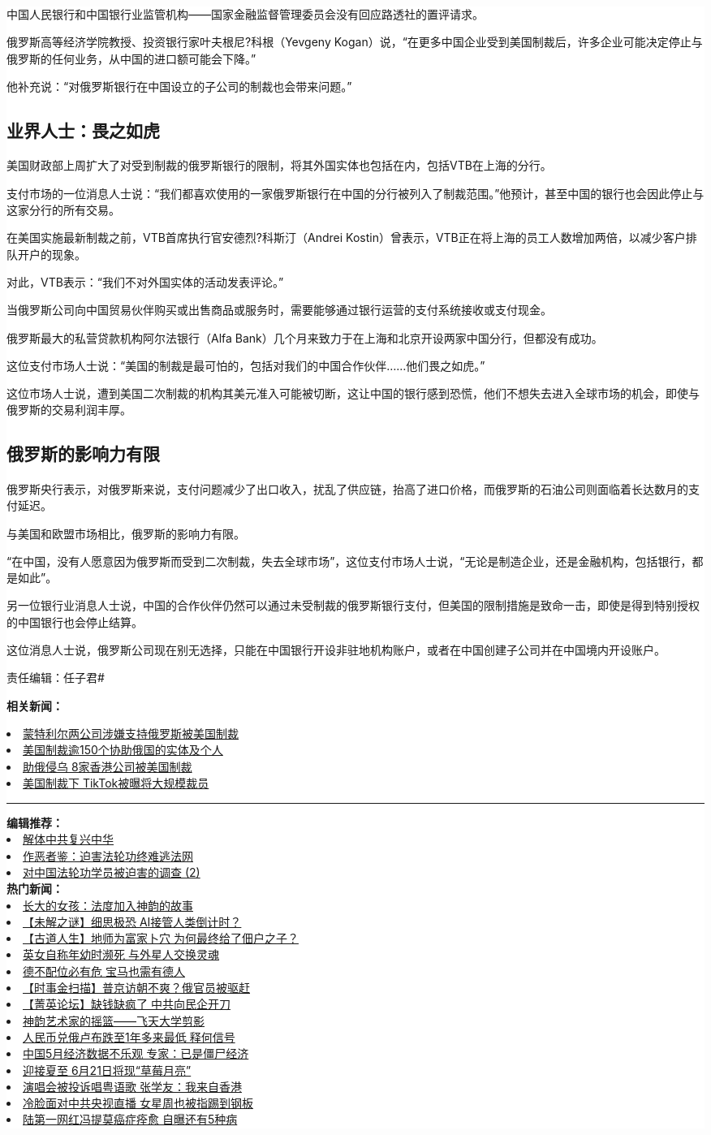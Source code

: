 <p>中国人民银行和中国银行业监管机构——国家金融监督管理委员会没有回应路透社的置评请求。</p>
<p>俄罗斯高等经济学院教授、投资银行家叶夫根尼?科根（Yevgeny Kogan）说，“在更多中国企业受到美国制裁后，许多企业可能决定停止与俄罗斯的任何业务，从中国的进口额可能会下降。”</p>
<p>他补充说：“对俄罗斯银行在中国设立的子公司的制裁也会带来问题。”</p>
<h2>业界人士：畏之如虎</h2>
<p>美国财政部上周扩大了对受到制裁的俄罗斯银行的限制，将其外国实体也包括在内，包括VTB在上海的分行。</p>
<p>支付市场的一位消息人士说：“我们都喜欢使用的一家俄罗斯银行在中国的分行被列入了制裁范围。”他预计，甚至中国的银行也会因此停止与这家分行的所有交易。</p>
<p>在美国实施最新制裁之前，VTB首席执行官安德烈?科斯汀（Andrei Kostin）曾表示，VTB正在将上海的员工人数增加两倍，以减少客户排队开户的现象。</p>
<p>对此，VTB表示：“我们不对外国实体的活动发表评论。”</p>
<p>当俄罗斯公司向中国贸易伙伴购买或出售商品或服务时，需要能够通过银行运营的支付系统接收或支付现金。</p>
<p>俄罗斯最大的私营贷款机构阿尔法银行（Alfa Bank）几个月来致力于在上海和北京开设两家中国分行，但都没有成功。</p>
<p>这位支付市场人士说：“美国的制裁是最可怕的，包括对我们的中国合作伙伴……他们畏之如虎。”</p>
<p>这位市场人士说，遭到美国二次制裁的机构其美元准入可能被切断，这让中国的银行感到恐慌，他们不想失去进入全球市场的机会，即使与俄罗斯的交易利润丰厚。</p>
<h2>俄罗斯的影响力有限</h2>
<p>俄罗斯央行表示，对俄罗斯来说，支付问题减少了出口收入，扰乱了供应链，抬高了进口价格，而俄罗斯的石油公司则面临着长达数月的支付延迟。</p>
<p>与美国和欧盟市场相比，俄罗斯的影响力有限。</p>
<p>“在中国，没有人愿意因为俄罗斯而受到二次制裁，失去全球市场”，这位支付市场人士说，“无论是制造企业，还是金融机构，包括银行，都是如此”。</p>
<p>另一位银行业消息人士说，中国的合作伙伴仍然可以通过未受制裁的俄罗斯银行支付，但美国的限制措施是致命一击，即使是得到特别授权的中国银行也会停止结算。</p>
<p>这位消息人士说，俄罗斯公司现在别无选择，只能在中国银行开设非驻地机构账户，或者在中国创建子公司并在中国境内开设账户。</p>
<p>责任编辑：任子君#</p>
	
<strong>相关新闻：</strong>
<li><a href="https://github.com/1992513/djy/blob/master/gb/23/3/7/n13944642.md#1">蒙特利尔两公司涉嫌支持俄罗斯被美国制裁</a></li>
<li><a href="https://github.com/1992513/djy/blob/master/gb/23/9/15/n14074262.md#1">美国制裁逾150个协助俄国的实体及个人</a></li>
<li><a href="https://github.com/1992513/djy/blob/master/gb/24/5/12/n14247080.md#1">助俄侵乌 8家香港公司被美国制裁</a></li>
<li><a href="https://github.com/1992513/djy/blob/master/gb/24/5/22/n14255799.md#1">美国制裁下 TikTok被曝将大规模裁员</a></li>
<hr>
<strong>编辑推荐：</strong>
<li><a href="https://github.com/1992513/djy/blob/master/gb/18/3/21/n10237682.md?dfh#1" target="_blank">解体中共复兴中华</a></li><li><a href="https://github.com/1992513/djy/blob/master/gb/18/1/6/n10032641.md#1" target="_blank">作恶者鉴：迫害法轮功终难逃法网</a></li><li><a href="https://github.com/1992513/djy/blob/master/gb/17/6/6/n9230640.md#1" target="_blank">对中国法轮功学员被迫害的调查 (2)</a></li>
<strong>热门新闻：</strong>
<li><a href="https://github.com/1992513/djy/blob/master/gb/24/6/17/n14272135.md#1">长大的女孩：法度加入神韵的故事</a></li>
<li><a href="https://github.com/1992513/djy/blob/master/gb/24/6/17/n14272001.md#1">【未解之谜】细思极恐 AI接管人类倒计时？</a></li>
<li><a href="https://github.com/1992513/djy/blob/master/gb/24/6/11/n14268258.md#1">【古道人生】地师为富家卜穴 为何最终给了佃户之子？</a></li>
<li><a href="https://github.com/1992513/djy/blob/master/gb/24/6/18/n14272545.md#1">英女自称年幼时濒死 与外星人交换灵魂</a></li>
<li><a href="https://github.com/1992513/djy/blob/master/gb/24/6/10/n14267444.md#1">德不配位必有危 宝马也需有德人</a></li>
<li><a href="https://github.com/1992513/djy/blob/master/gb/24/6/21/n14274428.md#1">【时事金扫描】普京访朝不爽？俄官员被驱赶</a></li>
<li><a href="https://github.com/1992513/djy/blob/master/gb/24/6/19/n14273494.md#1">【菁英论坛】缺钱缺疯了 中共向民企开刀</a></li>
<li><a href="https://github.com/1992513/djy/blob/master/gb/24/6/20/n14274347.md#1">神韵艺术家的摇篮——飞天大学剪影</a></li>
<li><a href="https://github.com/1992513/djy/blob/master/gb/24/6/19/n14273536.md#1">人民币兑俄卢布跌至1年多来最低 释何信号</a></li>
<li><a href="https://github.com/1992513/djy/blob/master/gb/24/6/19/n14273221.md#1">中国5月经济数据不乐观 专家：已是僵尸经济</a></li>
<li><a href="https://github.com/1992513/djy/blob/master/gb/24/6/19/n14273366.md#1">迎接夏至 6月21日将现“草莓月亮”</a></li>
<li><a href="https://github.com/1992513/djy/blob/master/gb/24/6/19/n14273702.md#1">演唱会被投诉唱粤语歌 张学友：我来自香港</a></li>
<li><a href="https://github.com/1992513/djy/blob/master/gb/24/6/19/n14273664.md#1">冷脸面对中共央视直播 女星周也被指踢到钢板</a></li>
<li><a href="https://github.com/1992513/djy/blob/master/gb/24/6/18/n14272917.md#1">陆第一网红冯提莫癌症痊愈 自曝还有5种病</a></li>